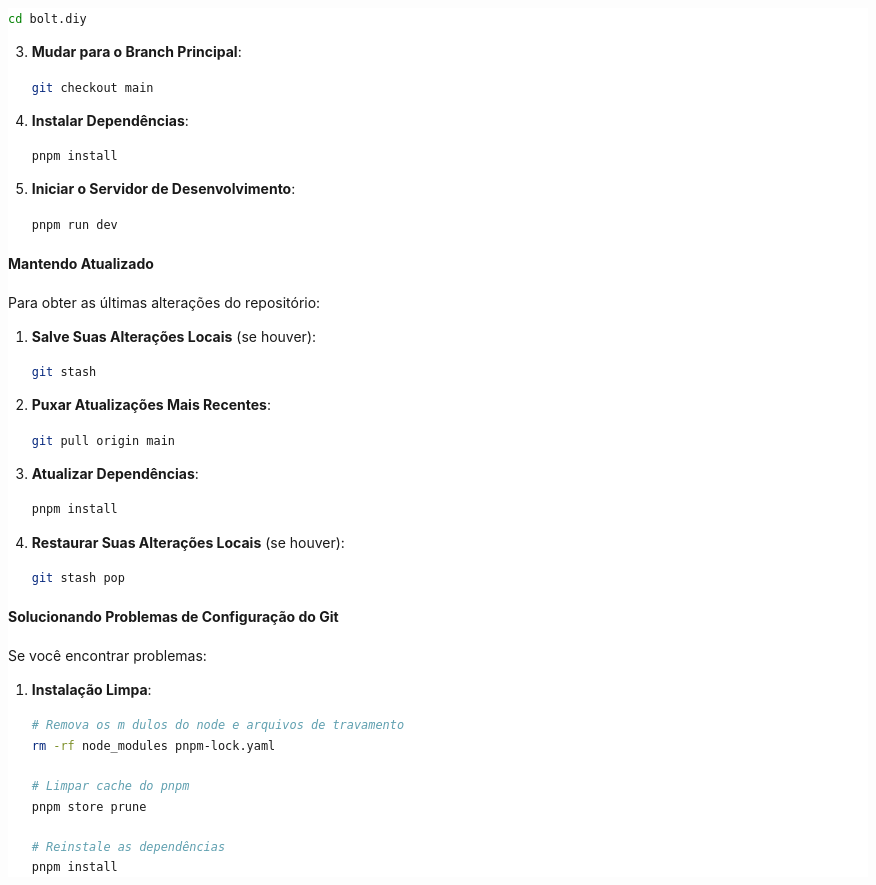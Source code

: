    ```bash
   cd bolt.diy
   ```

3. **Mudar para o Branch Principal**:
   ```bash
   git checkout main
   ```
4. **Instalar Dependências**:

   ```bash
   pnpm install
   ```

5. **Iniciar o Servidor de Desenvolvimento**:
   ```bash
   pnpm run dev
   ```

#### Mantendo Atualizado

Para obter as últimas alterações do repositório:

1. **Salve Suas Alterações Locais** (se houver):

   ```bash
   git stash
   ```

2. **Puxar Atualizações Mais Recentes**:

   ```bash
   git pull origin main
   ```

3. **Atualizar Dependências**:

   ```bash
   pnpm install
   ```

4. **Restaurar Suas Alterações Locais** (se houver):
   ```bash
   git stash pop
   ```

#### Solucionando Problemas de Configuração do Git

Se você encontrar problemas:

1. **Instalação Limpa**:

   ```bash
   # Remova os m dulos do node e arquivos de travamento
   rm -rf node_modules pnpm-lock.yaml

   # Limpar cache do pnpm
   pnpm store prune

   # Reinstale as dependências
   pnpm install
   ```
